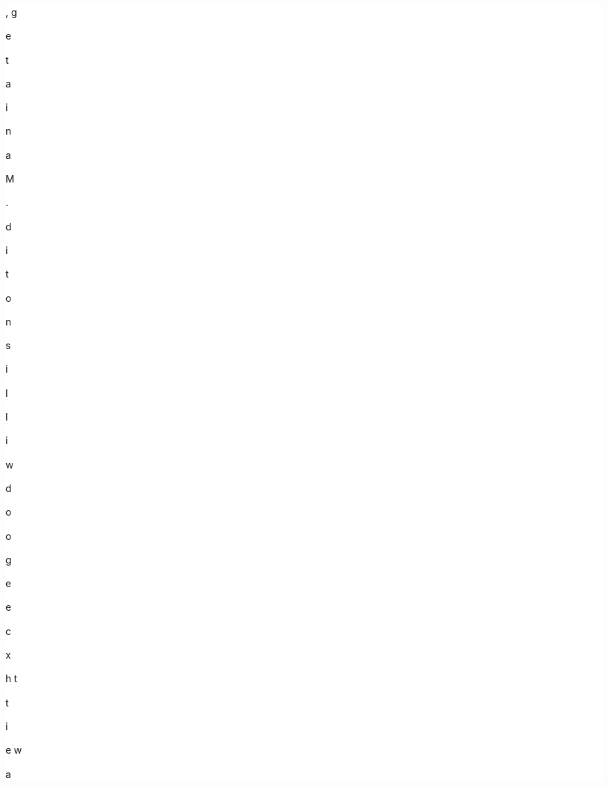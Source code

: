 , g

e

t

a

i

n

a

M

.

d

i

t

o

n

s

i

l

l

i

w

d

o

o

g

e

e

c

x

h t

t

i

e w

a
